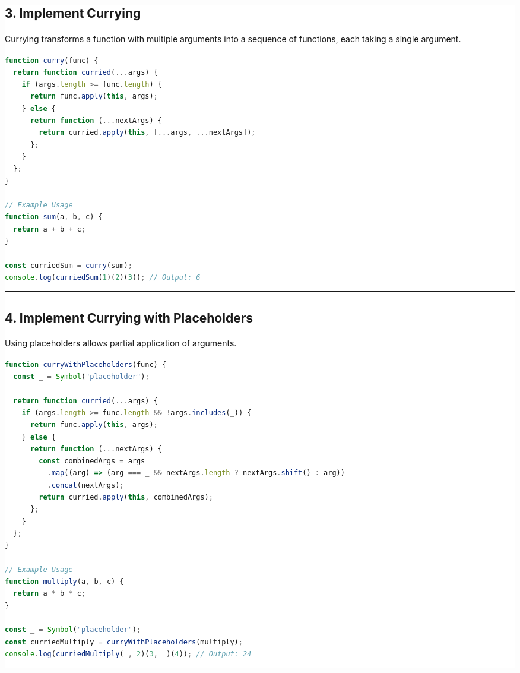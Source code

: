 ## 3. Implement Currying

Currying transforms a function with multiple arguments into a sequence of functions, each taking a single argument.

```javascript
function curry(func) {
  return function curried(...args) {
    if (args.length >= func.length) {
      return func.apply(this, args);
    } else {
      return function (...nextArgs) {
        return curried.apply(this, [...args, ...nextArgs]);
      };
    }
  };
}

// Example Usage
function sum(a, b, c) {
  return a + b + c;
}

const curriedSum = curry(sum);
console.log(curriedSum(1)(2)(3)); // Output: 6
```

---

## 4. Implement Currying with Placeholders

Using placeholders allows partial application of arguments.

```javascript
function curryWithPlaceholders(func) {
  const _ = Symbol("placeholder");

  return function curried(...args) {
    if (args.length >= func.length && !args.includes(_)) {
      return func.apply(this, args);
    } else {
      return function (...nextArgs) {
        const combinedArgs = args
          .map((arg) => (arg === _ && nextArgs.length ? nextArgs.shift() : arg))
          .concat(nextArgs);
        return curried.apply(this, combinedArgs);
      };
    }
  };
}

// Example Usage
function multiply(a, b, c) {
  return a * b * c;
}

const _ = Symbol("placeholder");
const curriedMultiply = curryWithPlaceholders(multiply);
console.log(curriedMultiply(_, 2)(3, _)(4)); // Output: 24
```

---